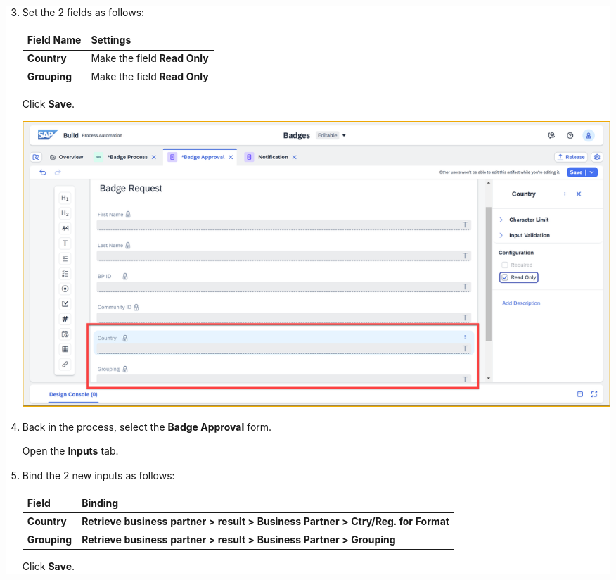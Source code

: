3. Set the 2 fields as follows:

    | Field Name | Settings |
    |-------|--------|
    | **Country** | Make the field **Read Only** | 
    | **Grouping** | Make the field **Read Only** | 

    Click **Save**.

    ![Text fields added](assets/update3.png)

4. Back in the process, select the **Badge Approval** form.

    Open the **Inputs** tab.

5. Bind the 2 new inputs as follows:

    | Field | Binding |
    |-------|--------|
    | **Country** | **Retrieve business partner > result > Business Partner > Ctry/Reg. for Format** | 
    | **Grouping** | **Retrieve business partner > result > Business Partner > Grouping** | 

    Click **Save**.

